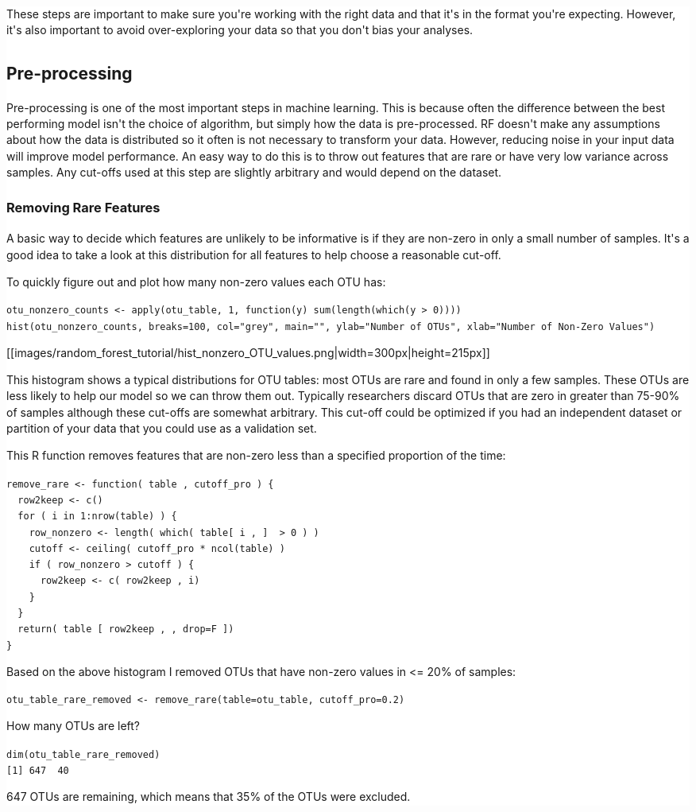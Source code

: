 These steps are important to make sure you're working with the right data and that it's in the format you're expecting. However, it's also important to avoid over-exploring your data so that you don't bias your analyses.  
  
## Pre-processing
  
Pre-processing is one of the most important steps in machine learning. This is because often the difference between the best performing model isn't the choice of algorithm, but simply how the data is pre-processed. RF doesn't make any assumptions about how the data is distributed so it often is not necessary to transform your data. However, reducing noise in your input data will improve model performance. An easy way to do this is to throw out features that are rare or have very low variance across samples. Any cut-offs used at this step are slightly arbitrary and would depend on the dataset.
    
### Removing Rare Features  
  
A basic way to decide which features are unlikely to be informative is if they are non-zero in only a small number of samples. It's a good idea to take a look at this distribution for all features to help choose a reasonable cut-off.  
  
To quickly figure out and plot how many non-zero values each OTU has:  
  
    otu_nonzero_counts <- apply(otu_table, 1, function(y) sum(length(which(y > 0))))
    hist(otu_nonzero_counts, breaks=100, col="grey", main="", ylab="Number of OTUs", xlab="Number of Non-Zero Values")
[[images/random_forest_tutorial/hist_nonzero_OTU_values.png|width=300px|height=215px]]  
  
This histogram shows a typical distributions for OTU tables: most OTUs are rare and found in only a few samples. These OTUs are less likely to help our model so we can throw them out. Typically researchers discard OTUs that are zero in greater than 75-90% of samples although these cut-offs are somewhat arbitrary. This cut-off could be optimized if you had an independent dataset or partition of your data that you could use as a validation set.  

This R function removes features that are non-zero less than a specified proportion of the time:  
  
    remove_rare <- function( table , cutoff_pro ) {
      row2keep <- c()
      for ( i in 1:nrow(table) ) {
        row_nonzero <- length( which( table[ i , ]  > 0 ) ) 
        cutoff <- ceiling( cutoff_pro * ncol(table) )
        if ( row_nonzero > cutoff ) {
          row2keep <- c( row2keep , i)
        }
      }
      return( table [ row2keep , , drop=F ])
    }
  
Based on the above histogram I removed OTUs that have non-zero values in <= 20% of samples:  
  
    otu_table_rare_removed <- remove_rare(table=otu_table, cutoff_pro=0.2)
  
How many OTUs are left?  
  
    dim(otu_table_rare_removed)
    [1] 647  40

647 OTUs are remaining, which means that 35% of the OTUs were excluded.  
  